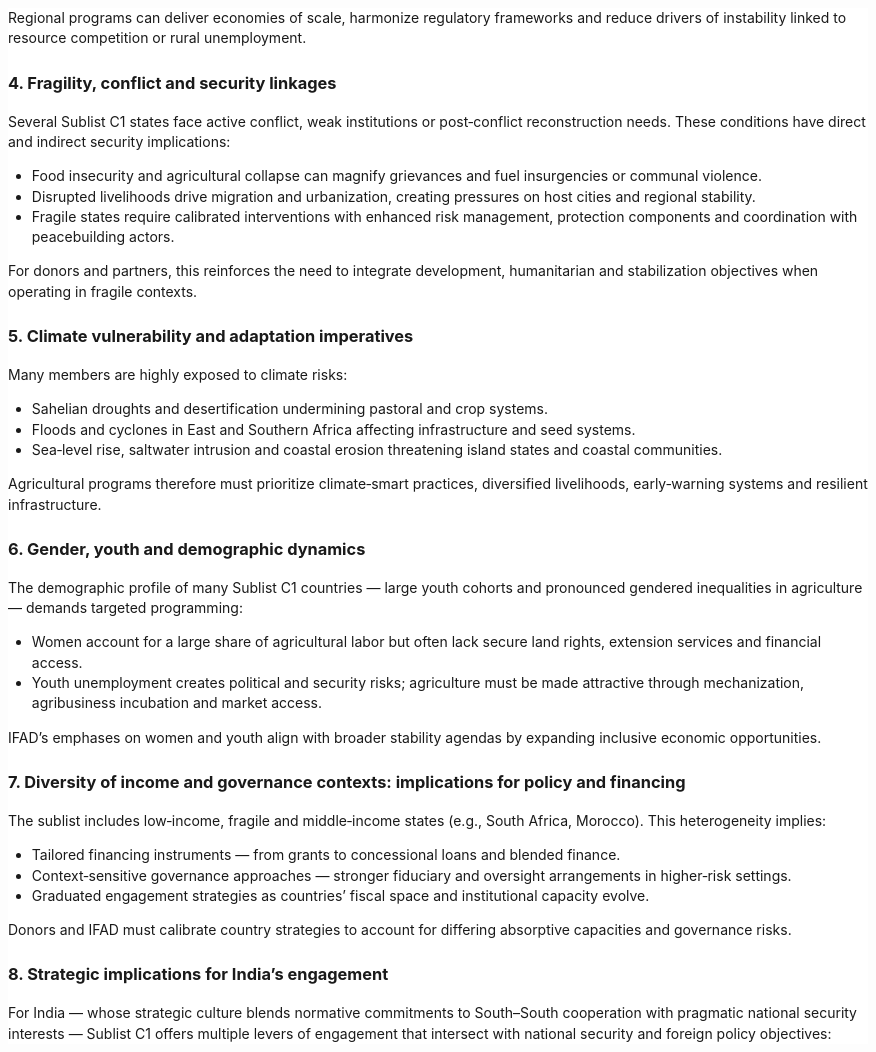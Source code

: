 Regional programs can deliver economies of scale, harmonize regulatory frameworks and reduce drivers of instability linked to resource competition or rural unemployment.

### 4. Fragility, conflict and security linkages
Several Sublist C1 states face active conflict, weak institutions or post‑conflict reconstruction needs. These conditions have direct and indirect security implications:
- Food insecurity and agricultural collapse can magnify grievances and fuel insurgencies or communal violence.
- Disrupted livelihoods drive migration and urbanization, creating pressures on host cities and regional stability.
- Fragile states require calibrated interventions with enhanced risk management, protection components and coordination with peacebuilding actors.

For donors and partners, this reinforces the need to integrate development, humanitarian and stabilization objectives when operating in fragile contexts.

### 5. Climate vulnerability and adaptation imperatives
Many members are highly exposed to climate risks:
- Sahelian droughts and desertification undermining pastoral and crop systems.
- Floods and cyclones in East and Southern Africa affecting infrastructure and seed systems.
- Sea‑level rise, saltwater intrusion and coastal erosion threatening island states and coastal communities.

Agricultural programs therefore must prioritize climate‑smart practices, diversified livelihoods, early‑warning systems and resilient infrastructure.

### 6. Gender, youth and demographic dynamics
The demographic profile of many Sublist C1 countries — large youth cohorts and pronounced gendered inequalities in agriculture — demands targeted programming:
- Women account for a large share of agricultural labor but often lack secure land rights, extension services and financial access.
- Youth unemployment creates political and security risks; agriculture must be made attractive through mechanization, agribusiness incubation and market access.

IFAD’s emphases on women and youth align with broader stability agendas by expanding inclusive economic opportunities.

### 7. Diversity of income and governance contexts: implications for policy and financing
The sublist includes low‑income, fragile and middle‑income states (e.g., South Africa, Morocco). This heterogeneity implies:
- Tailored financing instruments — from grants to concessional loans and blended finance.
- Context‑sensitive governance approaches — stronger fiduciary and oversight arrangements in higher‑risk settings.
- Graduated engagement strategies as countries’ fiscal space and institutional capacity evolve.

Donors and IFAD must calibrate country strategies to account for differing absorptive capacities and governance risks.

### 8. Strategic implications for India’s engagement
For India — whose strategic culture blends normative commitments to South–South cooperation with pragmatic national security interests — Sublist C1 offers multiple levers of engagement that intersect with national security and foreign policy objectives:
